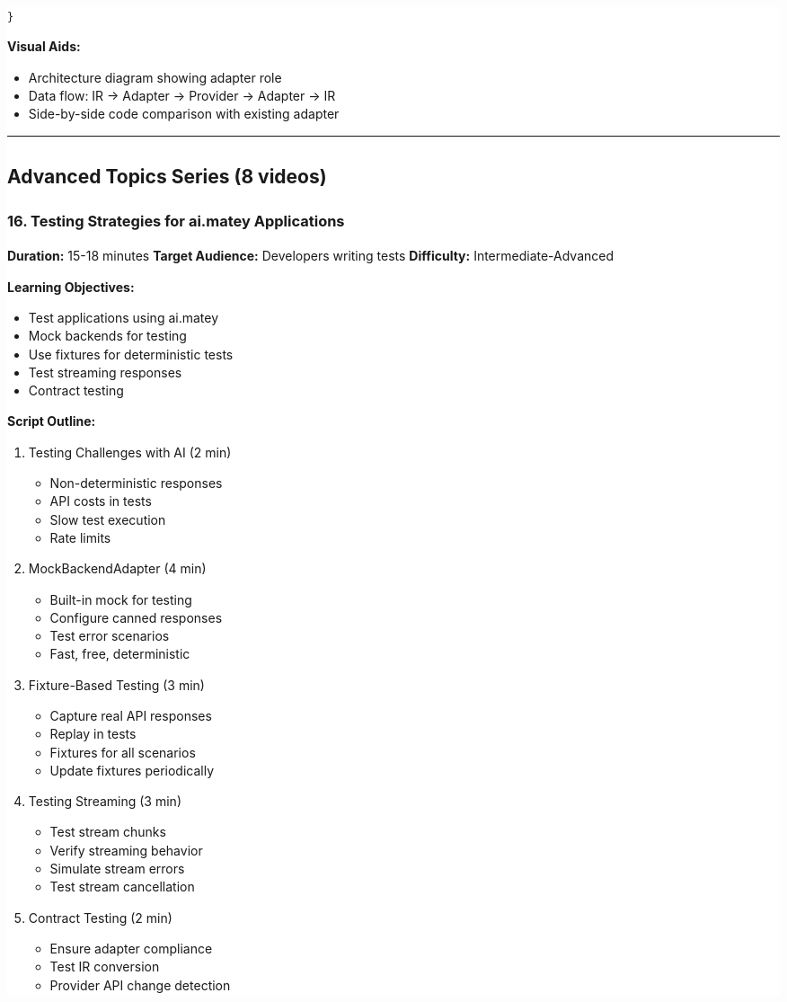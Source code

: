 ```typescript
}
```

**Visual Aids:**
- Architecture diagram showing adapter role
- Data flow: IR → Adapter → Provider → Adapter → IR
- Side-by-side code comparison with existing adapter

---

## Advanced Topics Series (8 videos)

### 16. Testing Strategies for ai.matey Applications
**Duration:** 15-18 minutes
**Target Audience:** Developers writing tests
**Difficulty:** Intermediate-Advanced

**Learning Objectives:**
- Test applications using ai.matey
- Mock backends for testing
- Use fixtures for deterministic tests
- Test streaming responses
- Contract testing

**Script Outline:**
1. Testing Challenges with AI (2 min)
   - Non-deterministic responses
   - API costs in tests
   - Slow test execution
   - Rate limits

2. MockBackendAdapter (4 min)
   - Built-in mock for testing
   - Configure canned responses
   - Test error scenarios
   - Fast, free, deterministic

3. Fixture-Based Testing (3 min)
   - Capture real API responses
   - Replay in tests
   - Fixtures for all scenarios
   - Update fixtures periodically

4. Testing Streaming (3 min)
   - Test stream chunks
   - Verify streaming behavior
   - Simulate stream errors
   - Test stream cancellation

5. Contract Testing (2 min)
   - Ensure adapter compliance
   - Test IR conversion
   - Provider API change detection

